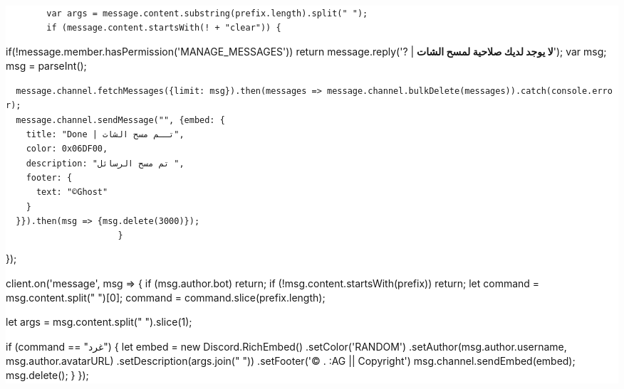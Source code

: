             var args = message.content.substring(prefix.length).split(" ");
            if (message.content.startsWith(! + "clear")) {
   if(!message.member.hasPermission('MANAGE_MESSAGES')) return message.reply('? | **لا يوجد لديك صلاحية لمسح الشات**');
        var msg;
        msg = parseInt();
      
      message.channel.fetchMessages({limit: msg}).then(messages => message.channel.bulkDelete(messages)).catch(console.error);
      message.channel.sendMessage("", {embed: {
        title: "Done | تــم مسح الشات",
        color: 0x06DF00,
        description: "تم مسح الرسائل ",
        footer: {
          text: "©Ghost"
        }
      }}).then(msg => {msg.delete(3000)});
                          }

     
}); 






















client.on('message', msg => {
  if (msg.author.bot) return;
  if (!msg.content.startsWith(prefix)) return;
  let command = msg.content.split(" ")[0];
  command = command.slice(prefix.length);

  let args = msg.content.split(" ").slice(1);


if (command == "غرد") {
    let embed = new Discord.RichEmbed()
    .setColor('RANDOM')
    .setAuthor(msg.author.username, msg.author.avatarURL)
    .setDescription(args.join(" "))
    .setFooter('© . :AG || Copyright')
    msg.channel.sendEmbed(embed);
    msg.delete();
  }
});


